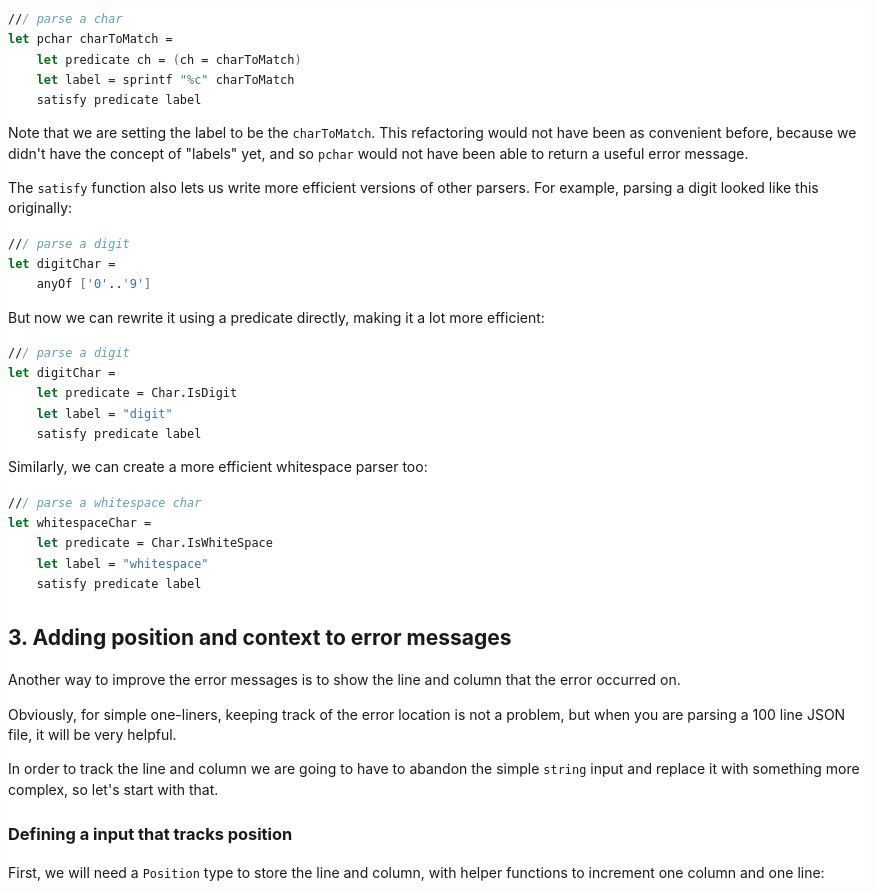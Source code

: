 ```fsharp
/// parse a char 
let pchar charToMatch = 
    let predicate ch = (ch = charToMatch) 
    let label = sprintf "%c" charToMatch 
    satisfy predicate label 
```

Note that we are setting the label to be the `charToMatch`. This refactoring would not have been as convenient before, because we didn't have the concept of "labels" yet,
and so `pchar` would not have been able to return a useful error message.

The `satisfy` function also lets us write more efficient versions of other parsers. For example, parsing a digit looked like this originally:

```fsharp
/// parse a digit
let digitChar = 
    anyOf ['0'..'9']
```

But now we can rewrite it using a predicate directly, making it a lot more efficient:

```fsharp
/// parse a digit
let digitChar = 
    let predicate = Char.IsDigit 
    let label = "digit"
    satisfy predicate label 
```

Similarly, we can create a more efficient whitespace parser too:

```fsharp
/// parse a whitespace char
let whitespaceChar = 
    let predicate = Char.IsWhiteSpace 
    let label = "whitespace"
    satisfy predicate label 
```

## 3. Adding position and context to error messages

Another way to improve the error messages is to show the line and column that the error occurred on.

Obviously, for simple one-liners, keeping track of the error location is not a problem, but when you are parsing a 100 line JSON file, it will be very helpful.

In order to track the line and column we are going to have to abandon the simple `string` input and replace it with something more complex,
so let's start with that.

### Defining a input that tracks position

First, we will need a `Position` type to store the line and column, with helper functions to increment one column and one line:
